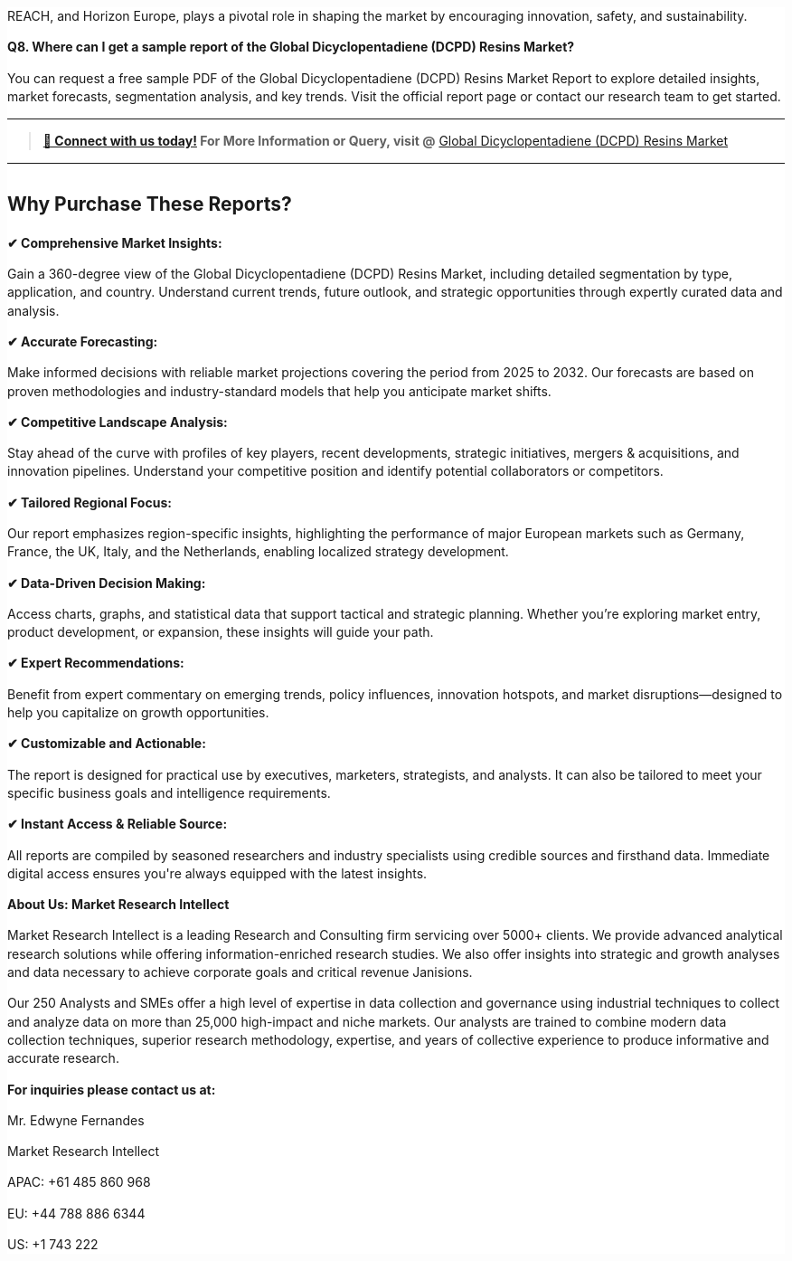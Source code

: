 REACH, and Horizon Europe, plays a pivotal role in shaping the market by encouraging innovation, safety, and sustainability.</p><p><strong>Q8. Where can I get a sample report of the Global Dicyclopentadiene (DCPD) Resins Market?</strong></p><p>You can request a free sample PDF of the Global Dicyclopentadiene (DCPD) Resins Market Report to explore detailed insights, market forecasts, segmentation analysis, and key trends. Visit the official report page or contact our research team to get started.</p><hr /><blockquote><p><span class="font-[700]"><strong><a href="https://www.marketresearchintellect.com/product/global-dicyclopentadiene-dcpd-resins-market/?utm_source=Linkedin&utm_medium=019">📩 Connect with us today!</a> For More Information or Query, visit&nbsp;@</strong>&nbsp;</span><span class="font-[700]"><a href="https://www.marketresearchintellect.com/product/global-dicyclopentadiene-dcpd-resins-market/?utm_source=Linkedin&utm_medium=019" target="_blank" data-tracking-control-name="article-ssr-frontend-pulse_little-text-block" data-tracking-will-navigate="" data-test-link="">Global Dicyclopentadiene (DCPD) Resins Market</a></span></p></blockquote><hr /><h2>Why Purchase These Reports?</h2><p><strong>✔ Comprehensive Market Insights:</strong></p><p>Gain a 360-degree view of the Global Dicyclopentadiene (DCPD) Resins Market, including detailed segmentation by type, application, and country. Understand current trends, future outlook, and strategic opportunities through expertly curated data and analysis.</p><p><strong>✔ Accurate Forecasting:</strong></p><p>Make informed decisions with reliable market projections covering the period from 2025 to 2032. Our forecasts are based on proven methodologies and industry-standard models that help you anticipate market shifts.</p><p><strong>✔ Competitive Landscape Analysis:</strong></p><p>Stay ahead of the curve with profiles of key players, recent developments, strategic initiatives, mergers &amp; acquisitions, and innovation pipelines. Understand your competitive position and identify potential collaborators or competitors.</p><p><strong>✔ Tailored Regional Focus:</strong></p><p>Our report emphasizes region-specific insights, highlighting the performance of major European markets such as Germany, France, the UK, Italy, and the Netherlands, enabling localized strategy development.</p><p><strong>✔ Data-Driven Decision Making:</strong></p><p>Access charts, graphs, and statistical data that support tactical and strategic planning. Whether you&rsquo;re exploring market entry, product development, or expansion, these insights will guide your path.</p><p><strong>✔ Expert Recommendations:</strong></p><p>Benefit from expert commentary on emerging trends, policy influences, innovation hotspots, and market disruptions&mdash;designed to help you capitalize on growth opportunities.</p><p><strong>✔ Customizable and Actionable:</strong></p><p>The report is designed for practical use by executives, marketers, strategists, and analysts. It can also be tailored to meet your specific business goals and intelligence requirements.</p><p><strong>✔ Instant Access &amp; Reliable Source:</strong></p><p>All reports are compiled by seasoned researchers and industry specialists using credible sources and firsthand data. Immediate digital access ensures you're always equipped with the latest insights.</p><p><strong><span class="font-[700]">About Us: Market Research Intellect</span></strong></p><p><span class="">Market Research Intellect is a leading Research and Consulting firm servicing over 5000+ clients. We provide advanced analytical research solutions while offering information-enriched research studies.&nbsp;</span>We also offer insights into strategic and growth analyses and data necessary to achieve corporate goals and critical revenue Janisions.</p><p><span class="">Our 250 Analysts and SMEs offer a high level of expertise in data collection and governance using industrial techniques to collect and analyze data on more than 25,000 high-impact and niche markets. Our analysts are trained to combine modern data collection techniques, superior research methodology, expertise, and years of collective experience to produce informative and accurate research.</span></p><p><strong>For inquiries please contact us at:</strong></p><p>Mr. Edwyne Fernandes</p><p>Market Research Intellect</p><p>APAC: +61 485 860 968</p><p>EU: +44 788 886 6344</p><p>US: +1 743 222